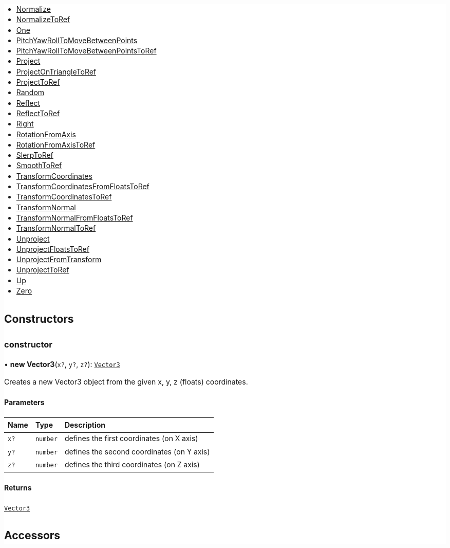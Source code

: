 - [Normalize](Vector3.md#normalize-1)
- [NormalizeToRef](Vector3.md#normalizetoref-1)
- [One](Vector3.md#one)
- [PitchYawRollToMoveBetweenPoints](Vector3.md#pitchyawrolltomovebetweenpoints)
- [PitchYawRollToMoveBetweenPointsToRef](Vector3.md#pitchyawrolltomovebetweenpointstoref)
- [Project](Vector3.md#project)
- [ProjectOnTriangleToRef](Vector3.md#projectontriangletoref)
- [ProjectToRef](Vector3.md#projecttoref)
- [Random](Vector3.md#random)
- [Reflect](Vector3.md#reflect)
- [ReflectToRef](Vector3.md#reflecttoref)
- [Right](Vector3.md#right)
- [RotationFromAxis](Vector3.md#rotationfromaxis)
- [RotationFromAxisToRef](Vector3.md#rotationfromaxistoref)
- [SlerpToRef](Vector3.md#slerptoref)
- [SmoothToRef](Vector3.md#smoothtoref)
- [TransformCoordinates](Vector3.md#transformcoordinates)
- [TransformCoordinatesFromFloatsToRef](Vector3.md#transformcoordinatesfromfloatstoref)
- [TransformCoordinatesToRef](Vector3.md#transformcoordinatestoref)
- [TransformNormal](Vector3.md#transformnormal)
- [TransformNormalFromFloatsToRef](Vector3.md#transformnormalfromfloatstoref)
- [TransformNormalToRef](Vector3.md#transformnormaltoref)
- [Unproject](Vector3.md#unproject)
- [UnprojectFloatsToRef](Vector3.md#unprojectfloatstoref)
- [UnprojectFromTransform](Vector3.md#unprojectfromtransform)
- [UnprojectToRef](Vector3.md#unprojecttoref)
- [Up](Vector3.md#up)
- [Zero](Vector3.md#zero)

## Constructors

### constructor

• **new Vector3**(`x?`, `y?`, `z?`): [`Vector3`](Vector3.md)

Creates a new Vector3 object from the given x, y, z (floats) coordinates.

#### Parameters

| Name | Type | Description |
| :------ | :------ | :------ |
| `x?` | `number` | defines the first coordinates (on X axis) |
| `y?` | `number` | defines the second coordinates (on Y axis) |
| `z?` | `number` | defines the third coordinates (on Z axis) |

#### Returns

[`Vector3`](Vector3.md)

## Accessors

